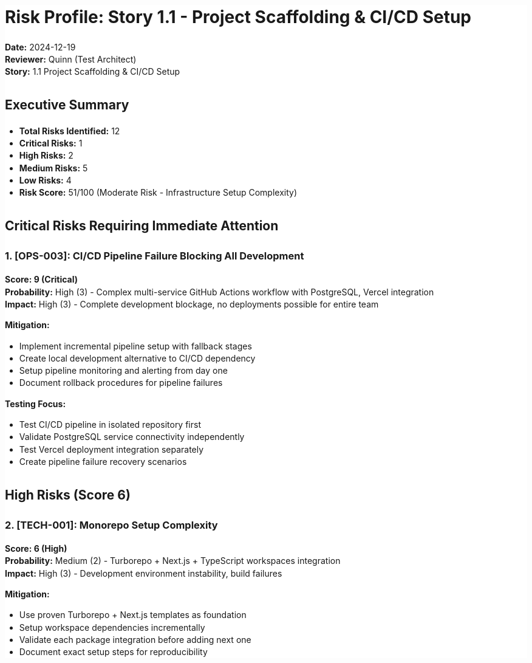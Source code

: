 # Risk Profile: Story 1.1 - Project Scaffolding & CI/CD Setup

**Date:** 2024-12-19  
**Reviewer:** Quinn (Test Architect)  
**Story:** 1.1 Project Scaffolding & CI/CD Setup  

## Executive Summary

- **Total Risks Identified:** 12
- **Critical Risks:** 1
- **High Risks:** 2
- **Medium Risks:** 5
- **Low Risks:** 4
- **Risk Score:** 51/100 (Moderate Risk - Infrastructure Setup Complexity)

## Critical Risks Requiring Immediate Attention

### 1. [OPS-003]: CI/CD Pipeline Failure Blocking All Development

**Score: 9 (Critical)**  
**Probability:** High (3) - Complex multi-service GitHub Actions workflow with PostgreSQL, Vercel integration  
**Impact:** High (3) - Complete development blockage, no deployments possible for entire team  

**Mitigation:**
- Implement incremental pipeline setup with fallback stages
- Create local development alternative to CI/CD dependency
- Setup pipeline monitoring and alerting from day one
- Document rollback procedures for pipeline failures

**Testing Focus:** 
- Test CI/CD pipeline in isolated repository first
- Validate PostgreSQL service connectivity independently
- Test Vercel deployment integration separately
- Create pipeline failure recovery scenarios

## High Risks (Score 6)

### 2. [TECH-001]: Monorepo Setup Complexity

**Score: 6 (High)**  
**Probability:** Medium (2) - Turborepo + Next.js + TypeScript workspaces integration  
**Impact:** High (3) - Development environment instability, build failures  

**Mitigation:**
- Use proven Turborepo + Next.js templates as foundation
- Setup workspace dependencies incrementally
- Validate each package integration before adding next one
- Document exact setup steps for reproducibility
